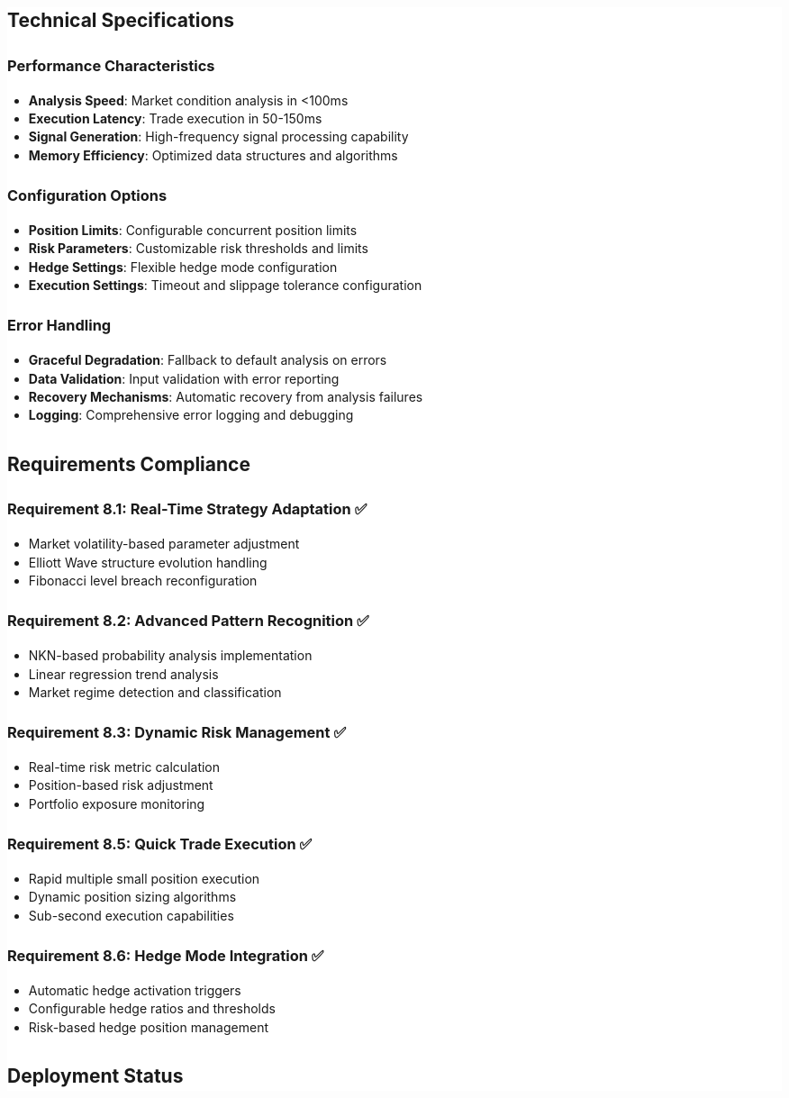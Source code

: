 ## Technical Specifications

### Performance Characteristics
- **Analysis Speed**: Market condition analysis in <100ms
- **Execution Latency**: Trade execution in 50-150ms
- **Signal Generation**: High-frequency signal processing capability
- **Memory Efficiency**: Optimized data structures and algorithms

### Configuration Options
- **Position Limits**: Configurable concurrent position limits
- **Risk Parameters**: Customizable risk thresholds and limits
- **Hedge Settings**: Flexible hedge mode configuration
- **Execution Settings**: Timeout and slippage tolerance configuration

### Error Handling
- **Graceful Degradation**: Fallback to default analysis on errors
- **Data Validation**: Input validation with error reporting
- **Recovery Mechanisms**: Automatic recovery from analysis failures
- **Logging**: Comprehensive error logging and debugging

## Requirements Compliance

### Requirement 8.1: Real-Time Strategy Adaptation ✅
- Market volatility-based parameter adjustment
- Elliott Wave structure evolution handling
- Fibonacci level breach reconfiguration

### Requirement 8.2: Advanced Pattern Recognition ✅
- NKN-based probability analysis implementation
- Linear regression trend analysis
- Market regime detection and classification

### Requirement 8.3: Dynamic Risk Management ✅
- Real-time risk metric calculation
- Position-based risk adjustment
- Portfolio exposure monitoring

### Requirement 8.5: Quick Trade Execution ✅
- Rapid multiple small position execution
- Dynamic position sizing algorithms
- Sub-second execution capabilities

### Requirement 8.6: Hedge Mode Integration ✅
- Automatic hedge activation triggers
- Configurable hedge ratios and thresholds
- Risk-based hedge position management

## Deployment Status
